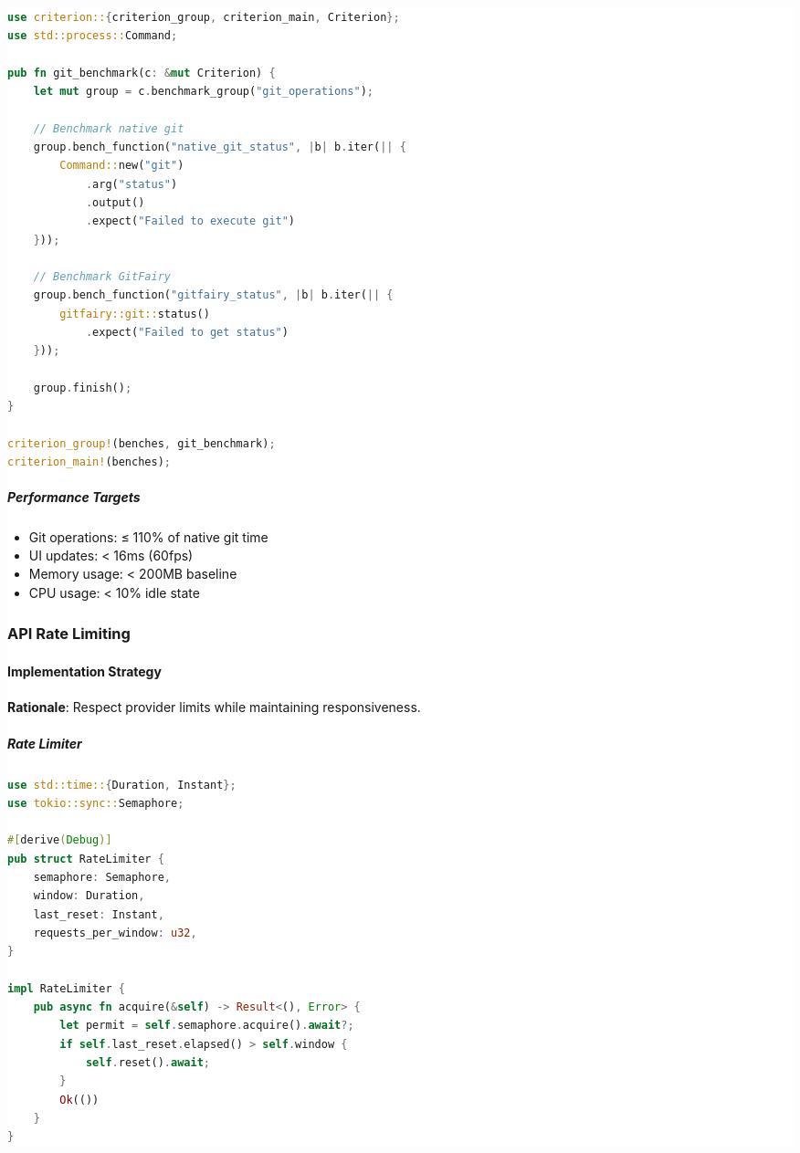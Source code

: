 ```rust
use criterion::{criterion_group, criterion_main, Criterion};
use std::process::Command;

pub fn git_benchmark(c: &mut Criterion) {
    let mut group = c.benchmark_group("git_operations");
    
    // Benchmark native git
    group.bench_function("native_git_status", |b| b.iter(|| {
        Command::new("git")
            .arg("status")
            .output()
            .expect("Failed to execute git")
    }));
    
    // Benchmark GitFairy
    group.bench_function("gitfairy_status", |b| b.iter(|| {
        gitfairy::git::status()
            .expect("Failed to get status")
    }));
    
    group.finish();
}

criterion_group!(benches, git_benchmark);
criterion_main!(benches);
```

##### Performance Targets

- Git operations: ≤ 110% of native git time
- UI updates: < 16ms (60fps)
- Memory usage: < 200MB baseline
- CPU usage: < 10% idle state

### API Rate Limiting

#### Implementation Strategy

__Rationale__: Respect provider limits while maintaining responsiveness.

##### Rate Limiter

```rust
use std::time::{Duration, Instant};
use tokio::sync::Semaphore;

#[derive(Debug)]
pub struct RateLimiter {
    semaphore: Semaphore,
    window: Duration,
    last_reset: Instant,
    requests_per_window: u32,
}

impl RateLimiter {
    pub async fn acquire(&self) -> Result<(), Error> {
        let permit = self.semaphore.acquire().await?;
        if self.last_reset.elapsed() > self.window {
            self.reset().await;
        }
        Ok(())
    }
}
```
